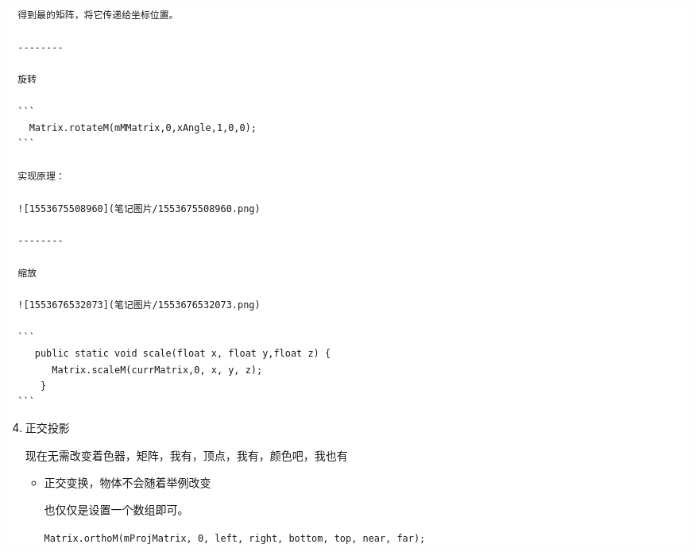       得到最的矩阵，将它传递给坐标位置。

      --------

      旋转

      ```
        Matrix.rotateM(mMMatrix,0,xAngle,1,0,0);
      ```

      实现原理：

      ![1553675508960](笔记图片/1553675508960.png)

      --------

      缩放

      ![1553676532073](笔记图片/1553676532073.png)

      ```
         public static void scale(float x, float y,float z) {
          	Matrix.scaleM(currMatrix,0, x, y, z);
          }
      ```

      

4. 正交投影

   现在无需改变着色器，矩阵，我有，顶点，我有，颜色吧，我也有

   - 正交变换，物体不会随着举例改变

     也仅仅是设置一个数组即可。

     ```
     Matrix.orthoM(mProjMatrix, 0, left, right, bottom, top, near, far);
     ```
